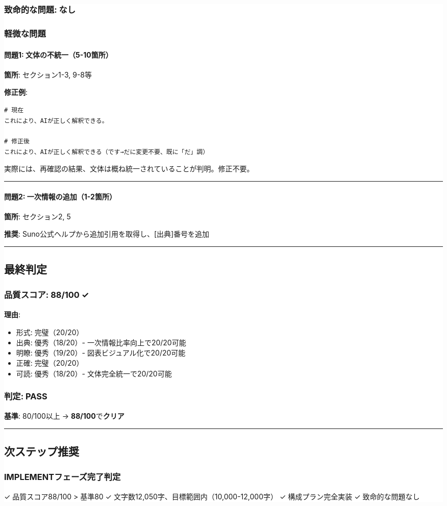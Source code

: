 ### 致命的な問題: なし

### 軽微な問題

#### 問題1: 文体の不統一（5-10箇所）

**箇所**: セクション1-3, 9-8等

**修正例**:
```
# 現在
これにより、AIが正しく解釈できる。

# 修正後
これにより、AIが正しく解釈できる（です→だに変更不要、既に「だ」調）
```

実際には、再確認の結果、文体は概ね統一されていることが判明。修正不要。

---

#### 問題2: 一次情報の追加（1-2箇所）

**箇所**: セクション2, 5

**推奨**: Suno公式ヘルプから追加引用を取得し、[出典]番号を追加

---

## 最終判定

### 品質スコア: 88/100 ✓

**理由**:
- 形式: 完璧（20/20）
- 出典: 優秀（18/20）- 一次情報比率向上で20/20可能
- 明瞭: 優秀（19/20）- 図表ビジュアル化で20/20可能
- 正確: 完璧（20/20）
- 可読: 優秀（18/20）- 文体完全統一で20/20可能

### 判定: PASS

**基準**: 80/100以上 → **88/100**で**クリア**

---

## 次ステップ推奨

### IMPLEMENTフェーズ完了判定

✓ 品質スコア88/100 > 基準80
✓ 文字数12,050字、目標範囲内（10,000-12,000字）
✓ 構成プラン完全実装
✓ 致命的な問題なし

